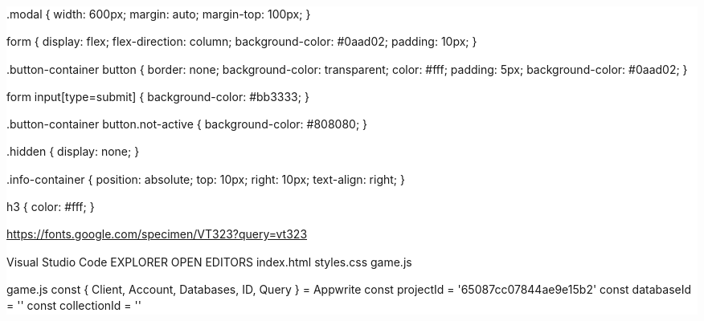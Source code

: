 .modal {
    width: 600px;
    margin: auto;
    margin-top: 100px;
}

form {
    display: flex;
    flex-direction: column;
    background-color: #0aad02;
    padding: 10px;
}

.button-container button {
    border: none;
    background-color: transparent;
    color: #fff;
    padding: 5px;
    background-color: #0aad02;
}

form input[type=submit] {
    background-color: #bb3333;
}

.button-container button.not-active {
    background-color: #808080;
}

.hidden {
    display: none;
}

.info-container {
    position: absolute;
    top: 10px;
    right: 10px;
    text-align: right;
}

h3 {
    color: #fff;
}

https://fonts.google.com/specimen/VT323?query=vt323 

Visual Studio Code
EXPLORER
OPEN EDITORS 
index.html
styles.css
game.js 

game.js
const { Client, Account, Databases, ID, Query } = Appwrite
const projectId = '65087cc07844ae9e15b2'
const databaseId = '' 
const collectionId = ''
